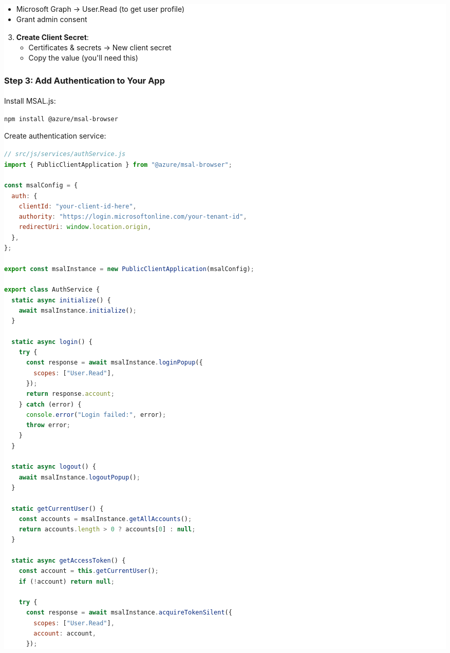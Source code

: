    - Microsoft Graph → User.Read (to get user profile)
   - Grant admin consent

3. **Create Client Secret**:
   - Certificates & secrets → New client secret
   - Copy the value (you'll need this)

### **Step 3: Add Authentication to Your App**

Install MSAL.js:

```bash
npm install @azure/msal-browser
```

Create authentication service:

```javascript
// src/js/services/authService.js
import { PublicClientApplication } from "@azure/msal-browser";

const msalConfig = {
  auth: {
    clientId: "your-client-id-here",
    authority: "https://login.microsoftonline.com/your-tenant-id",
    redirectUri: window.location.origin,
  },
};

export const msalInstance = new PublicClientApplication(msalConfig);

export class AuthService {
  static async initialize() {
    await msalInstance.initialize();
  }

  static async login() {
    try {
      const response = await msalInstance.loginPopup({
        scopes: ["User.Read"],
      });
      return response.account;
    } catch (error) {
      console.error("Login failed:", error);
      throw error;
    }
  }

  static async logout() {
    await msalInstance.logoutPopup();
  }

  static getCurrentUser() {
    const accounts = msalInstance.getAllAccounts();
    return accounts.length > 0 ? accounts[0] : null;
  }

  static async getAccessToken() {
    const account = this.getCurrentUser();
    if (!account) return null;

    try {
      const response = await msalInstance.acquireTokenSilent({
        scopes: ["User.Read"],
        account: account,
      });
```